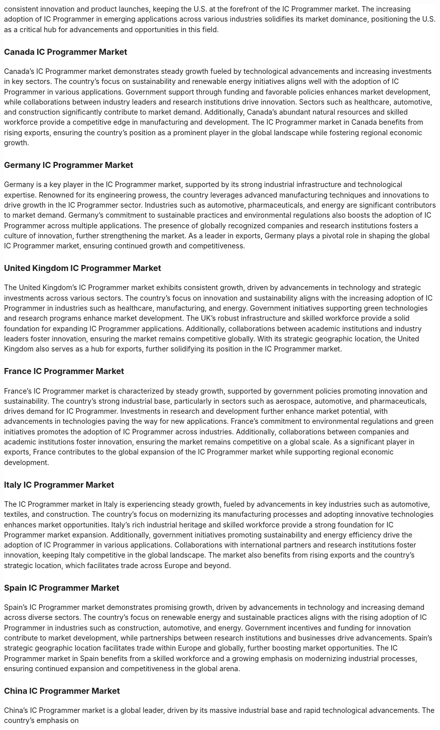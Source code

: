 consistent innovation and product launches, keeping the U.S. at the forefront of the IC Programmer market. The increasing adoption of IC Programmer in emerging applications across various industries solidifies its market dominance, positioning the U.S. as a critical hub for advancements and opportunities in this field.</p><h3>Canada IC Programmer Market</h3><p>Canada&rsquo;s IC Programmer market demonstrates steady growth fueled by technological advancements and increasing investments in key sectors. The country&rsquo;s focus on sustainability and renewable energy initiatives aligns well with the adoption of IC Programmer in various applications. Government support through funding and favorable policies enhances market development, while collaborations between industry leaders and research institutions drive innovation. Sectors such as healthcare, automotive, and construction significantly contribute to market demand. Additionally, Canada&rsquo;s abundant natural resources and skilled workforce provide a competitive edge in manufacturing and development. The IC Programmer market in Canada benefits from rising exports, ensuring the country&rsquo;s position as a prominent player in the global landscape while fostering regional economic growth.</p><h3>Germany IC Programmer Market</h3><p>Germany is a key player in the IC Programmer market, supported by its strong industrial infrastructure and technological expertise. Renowned for its engineering prowess, the country leverages advanced manufacturing techniques and innovations to drive growth in the IC Programmer sector. Industries such as automotive, pharmaceuticals, and energy are significant contributors to market demand. Germany&rsquo;s commitment to sustainable practices and environmental regulations also boosts the adoption of IC Programmer across multiple applications. The presence of globally recognized companies and research institutions fosters a culture of innovation, further strengthening the market. As a leader in exports, Germany plays a pivotal role in shaping the global IC Programmer market, ensuring continued growth and competitiveness.</p><h3>United Kingdom IC Programmer Market</h3><p>The United Kingdom&rsquo;s IC Programmer market exhibits consistent growth, driven by advancements in technology and strategic investments across various sectors. The country&rsquo;s focus on innovation and sustainability aligns with the increasing adoption of IC Programmer in industries such as healthcare, manufacturing, and energy. Government initiatives supporting green technologies and research programs enhance market development. The UK&rsquo;s robust infrastructure and skilled workforce provide a solid foundation for expanding IC Programmer applications. Additionally, collaborations between academic institutions and industry leaders foster innovation, ensuring the market remains competitive globally. With its strategic geographic location, the United Kingdom also serves as a hub for exports, further solidifying its position in the IC Programmer market.</p><h3>France IC Programmer Market</h3><p>France&rsquo;s IC Programmer market is characterized by steady growth, supported by government policies promoting innovation and sustainability. The country&rsquo;s strong industrial base, particularly in sectors such as aerospace, automotive, and pharmaceuticals, drives demand for IC Programmer. Investments in research and development further enhance market potential, with advancements in technologies paving the way for new applications. France&rsquo;s commitment to environmental regulations and green initiatives promotes the adoption of IC Programmer across industries. Additionally, collaborations between companies and academic institutions foster innovation, ensuring the market remains competitive on a global scale. As a significant player in exports, France contributes to the global expansion of the IC Programmer market while supporting regional economic development.</p><h3>Italy IC Programmer Market</h3><p>The IC Programmer market in Italy is experiencing steady growth, fueled by advancements in key industries such as automotive, textiles, and construction. The country&rsquo;s focus on modernizing its manufacturing processes and adopting innovative technologies enhances market opportunities. Italy&rsquo;s rich industrial heritage and skilled workforce provide a strong foundation for IC Programmer market expansion. Additionally, government initiatives promoting sustainability and energy efficiency drive the adoption of IC Programmer in various applications. Collaborations with international partners and research institutions foster innovation, keeping Italy competitive in the global landscape. The market also benefits from rising exports and the country&rsquo;s strategic location, which facilitates trade across Europe and beyond.</p><h3>Spain IC Programmer Market</h3><p>Spain&rsquo;s IC Programmer market demonstrates promising growth, driven by advancements in technology and increasing demand across diverse sectors. The country&rsquo;s focus on renewable energy and sustainable practices aligns with the rising adoption of IC Programmer in industries such as construction, automotive, and energy. Government incentives and funding for innovation contribute to market development, while partnerships between research institutions and businesses drive advancements. Spain&rsquo;s strategic geographic location facilitates trade within Europe and globally, further boosting market opportunities. The IC Programmer market in Spain benefits from a skilled workforce and a growing emphasis on modernizing industrial processes, ensuring continued expansion and competitiveness in the global arena.</p><h3>China IC Programmer Market</h3><p>China&rsquo;s IC Programmer market is a global leader, driven by its massive industrial base and rapid technological advancements. The country&rsquo;s emphasis on